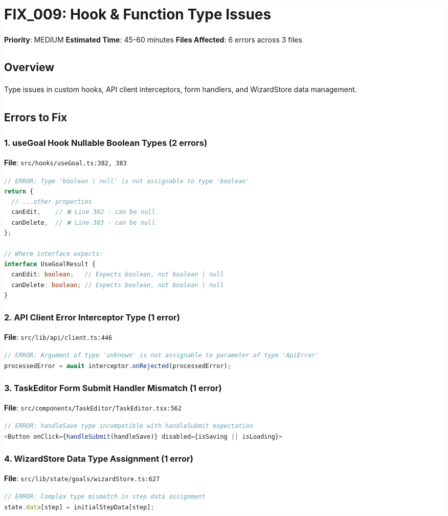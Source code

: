 # FIX_009: Hook & Function Type Issues

**Priority**: MEDIUM
**Estimated Time**: 45-60 minutes
**Files Affected**: 6 errors across 3 files

## Overview

Type issues in custom hooks, API client interceptors, form handlers, and WizardStore data management.

## Errors to Fix

### 1. useGoal Hook Nullable Boolean Types (2 errors)
**File**: `src/hooks/useGoal.ts:382, 383`

```typescript
// ERROR: Type 'boolean | null' is not assignable to type 'boolean'
return {
  // ...other properties
  canEdit,    // ❌ Line 382 - can be null
  canDelete,  // ❌ Line 383 - can be null
};

// Where interface expects:
interface UseGoalResult {
  canEdit: boolean;   // Expects boolean, not boolean | null
  canDelete: boolean; // Expects boolean, not boolean | null
}
```

### 2. API Client Error Interceptor Type (1 error)
**File**: `src/lib/api/client.ts:446`

```typescript
// ERROR: Argument of type 'unknown' is not assignable to parameter of type 'ApiError'
processedError = await interceptor.onRejected(processedError);
```

### 3. TaskEditor Form Submit Handler Mismatch (1 error)
**File**: `src/components/TaskEditor/TaskEditor.tsx:562`

```typescript
// ERROR: handleSave type incompatible with handleSubmit expectation
<Button onClick={handleSubmit(handleSave)} disabled={isSaving || isLoading}>
```

### 4. WizardStore Data Type Assignment (1 error)
**File**: `src/lib/state/goals/wizardStore.ts:627`

```typescript
// ERROR: Complex type mismatch in step data assignment
state.data[step] = initialStepData[step];
```
